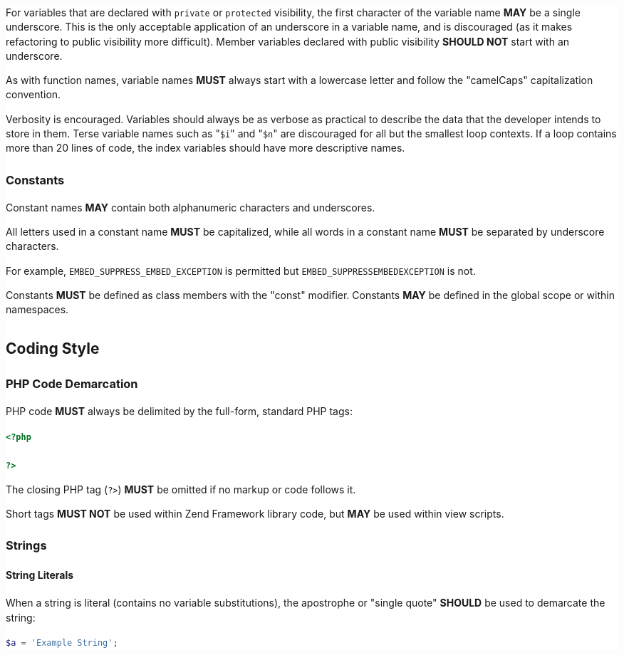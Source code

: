For variables that are declared with ```private``` or ```protected``` visibility, 
the first character of the variable name **MAY** be a single underscore. This 
is the only acceptable application of an underscore in a variable name, and is 
discouraged (as it makes refactoring to public visibility more difficult). 
Member variables declared with public visibility **SHOULD NOT** start with an 
underscore.  

As with function names, variable names **MUST** always start with a lowercase 
letter and follow the "camelCaps" capitalization convention.  

Verbosity is encouraged. Variables should always be as verbose as practical to 
describe the data that the developer intends to store in them. Terse variable 
names such as "```$i```" and "```$n```" are discouraged for all but the smallest loop 
contexts. If a loop contains more than 20 lines of code, the index variables 
should have more descriptive names.  

### Constants

Constant names **MAY** contain both alphanumeric characters and underscores.  

All letters used in a constant name **MUST** be capitalized, while all words 
in a constant name **MUST** be separated by underscore characters.  

For example, ```EMBED_SUPPRESS_EMBED_EXCEPTION``` is permitted but 
```EMBED_SUPPRESSEMBEDEXCEPTION``` is not.  

Constants **MUST** be defined as class members with the "const" modifier. 
Constants **MAY** be defined in the global scope or within namespaces.  

## Coding Style

### PHP Code Demarcation

PHP code **MUST** always be delimited by the full-form, standard PHP tags:

```php
<?php

?>
```
The closing PHP tag (```?>```) **MUST** be omitted if no markup or code 
follows it.  

Short tags **MUST NOT** be used within Zend Framework library code, but 
**MAY** be used within view scripts.  

### Strings

#### String Literals

When a string is literal (contains no variable substitutions), the apostrophe 
or "single quote" **SHOULD** be used to demarcate the string:  

```php
$a = 'Example String';
```

